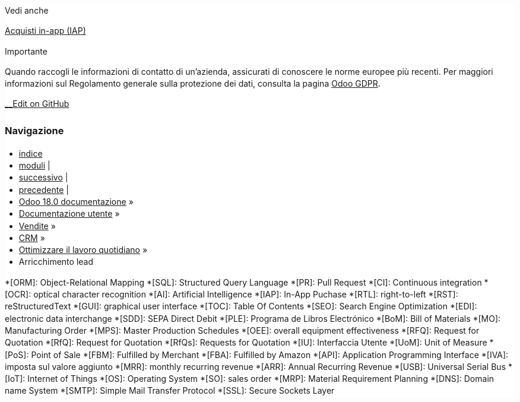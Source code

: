 Vedi anche

[Acquisti in-app (IAP)](../../../essentials/in_app_purchase.html)

Importante

Quando raccogli le informazioni di contatto di un’azienda, assicurati di conoscere le norme europee più recenti. Per maggiori informazioni sul Regolamento generale sulla protezione dei dati, consulta la pagina [Odoo GDPR](http://odoo.com/gdpr).

[ __Edit on GitHub](https://github.com/odoo/documentation/edit/18.0/content/applications/sales/crm/optimize/lead_enrichment.rst)

### Navigazione

  * [indice](../../../../genindex.html "Indice generale")
  * [moduli](../../../../py-modindex.html "Indice del modulo Python") |
  * [successivo](../../sales.html "Vendite") |
  * [precedente](utilize_activities.html "Utilizzare attività per i team di vendita") |
  * [Odoo 18.0 documentazione](../../../../index-2.html) »
  * [Documentazione utente](../../../../applications.html) »
  * [Vendite](../../../sales.html) »
  * [CRM](../../crm.html) »
  * [Ottimizzare il lavoro quotidiano](../optimize.html) »
  * Arricchimento lead


  *[ORM]: Object-Relational Mapping
  *[SQL]: Structured Query Language
  *[PR]: Pull Request
  *[CI]: Continuous integration
  *[OCR]: optical character recognition
  *[AI]: Artificial Intelligence
  *[IAP]: In-App Puchase
  *[RTL]: right-to-left
  *[RST]: reStructuredText
  *[GUI]: graphical user interface
  *[TOC]: Table Of Contents
  *[SEO]: Search Engine Optimization
  *[EDI]: electronic data interchange
  *[SDD]: SEPA Direct Debit
  *[PLE]: Programa de Libros Electrónico
  *[BoM]: Bill of Materials
  *[MO]: Manufacturing Order
  *[MPS]: Master Production Schedules
  *[OEE]: overall equipment effectiveness
  *[RFQ]: Request for Quotation
  *[RfQ]: Request for Quotation
  *[RfQs]: Requests for Quotation
  *[IU]: Interfaccia Utente
  *[UoM]: Unit of Measure
  *[PoS]: Point of Sale
  *[FBM]: Fulfilled by Merchant
  *[FBA]: Fulfilled by Amazon
  *[API]: Application Programming Interface
  *[IVA]: imposta sul valore aggiunto
  *[MRR]: monthly recurring revenue
  *[ARR]: Annual Recurring Revenue
  *[USB]: Universal Serial Bus
  *[IoT]: Internet of Things
  *[OS]: Operating System
  *[SO]: sales order
  *[MRP]: Material Requirement Planning
  *[DNS]: Domain name System
  *[SMTP]: Simple Mail Transfer Protocol
  *[SSL]: Secure Sockets Layer